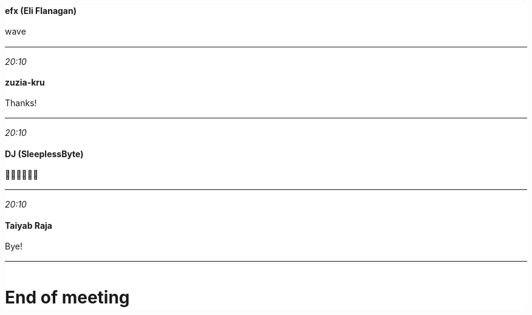 **efx (Eli Flanagan)**

wave

---
_20:10_

**zuzia-kru**

Thanks!

---
_20:10_

**DJ (SleeplessByte)**

👋🏽👋🏽👋🏽

---
_20:10_

**Taiyab Raja**

Bye!

---
# End of meeting